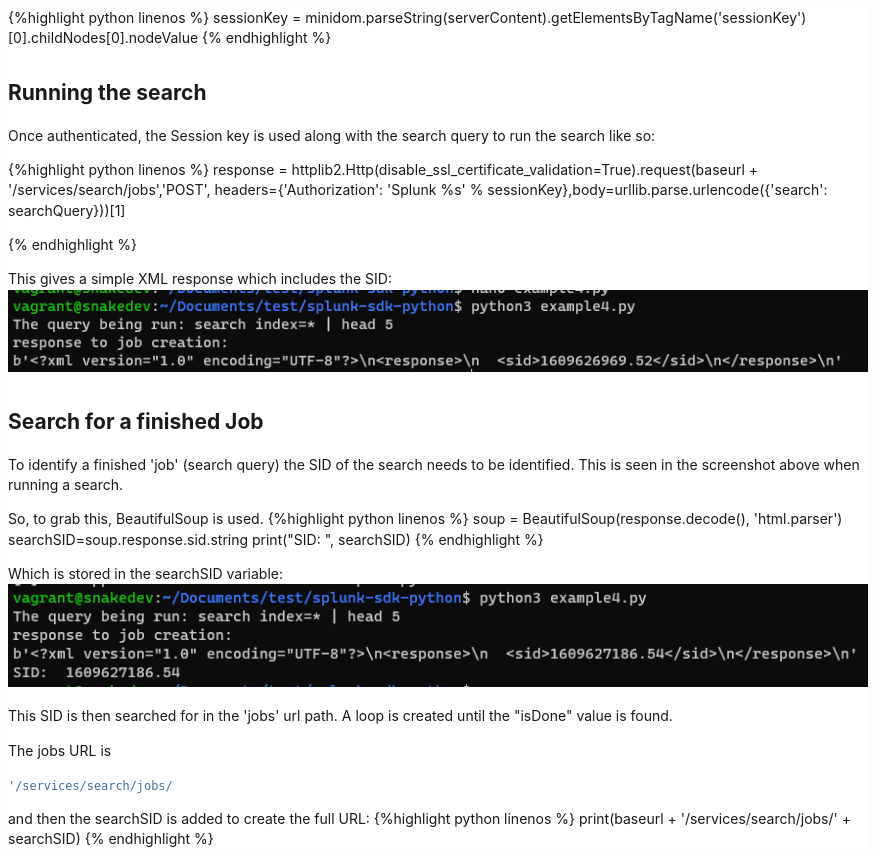 {%highlight python linenos %}
sessionKey = minidom.parseString(serverContent).getElementsByTagName('sessionKey')[0].childNodes[0].nodeValue
{% endhighlight %}
    



## Running the search

Once authenticated, the Session key is used along with the search query to run the search like so:

{%highlight python linenos %}
response = httplib2.Http(disable_ssl_certificate_validation=True).request(baseurl + '/services/search/jobs','POST',
    headers={'Authorization': 'Splunk %s' % sessionKey},body=urllib.parse.urlencode({'search': searchQuery}))[1]
    
{% endhighlight %}

This gives a simple XML response which includes the SID:
![](/images/splunk_python/image_9.png)


## Search for a finished Job
To identify a finished 'job' (search query) the SID of the search needs to be identified. This is seen in the screenshot above when running a search.

So, to grab this, BeautifulSoup is used.
{%highlight python linenos %}
soup = BeautifulSoup(response.decode(), 'html.parser')
searchSID=soup.response.sid.string
print("SID: ", searchSID)
{% endhighlight %}

Which is stored in the searchSID variable:
![](/images/splunk_python/image_10.png)


This SID is then searched for in the 'jobs' url path. A loop is created until the "isDone" value is found.

The jobs URL is 
``` bash
'/services/search/jobs/
```
and then the searchSID is added to create the full URL:
{%highlight python linenos %}
print(baseurl + '/services/search/jobs/' + searchSID)
{% endhighlight %}
